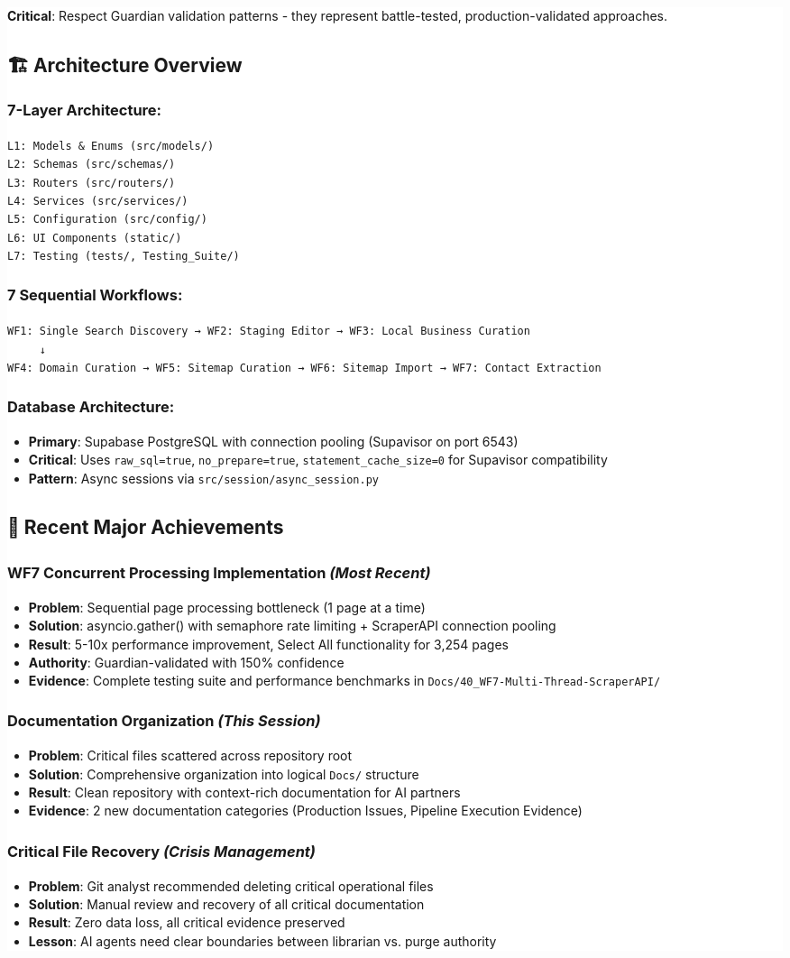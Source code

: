 **Critical**: Respect Guardian validation patterns - they represent battle-tested, production-validated approaches.

## 🏗️ **Architecture Overview**

### **7-Layer Architecture:**
```
L1: Models & Enums (src/models/)
L2: Schemas (src/schemas/) 
L3: Routers (src/routers/)
L4: Services (src/services/)
L5: Configuration (src/config/)
L6: UI Components (static/)
L7: Testing (tests/, Testing_Suite/)
```

### **7 Sequential Workflows:**
```
WF1: Single Search Discovery → WF2: Staging Editor → WF3: Local Business Curation
     ↓
WF4: Domain Curation → WF5: Sitemap Curation → WF6: Sitemap Import → WF7: Contact Extraction
```

### **Database Architecture:**
- **Primary**: Supabase PostgreSQL with connection pooling (Supavisor on port 6543)
- **Critical**: Uses `raw_sql=true`, `no_prepare=true`, `statement_cache_size=0` for Supavisor compatibility
- **Pattern**: Async sessions via `src/session/async_session.py`

## 🎯 **Recent Major Achievements**

### **WF7 Concurrent Processing Implementation** *(Most Recent)*
- **Problem**: Sequential page processing bottleneck (1 page at a time)
- **Solution**: asyncio.gather() with semaphore rate limiting + ScraperAPI connection pooling
- **Result**: 5-10x performance improvement, Select All functionality for 3,254 pages
- **Authority**: Guardian-validated with 150% confidence
- **Evidence**: Complete testing suite and performance benchmarks in `Docs/40_WF7-Multi-Thread-ScraperAPI/`

### **Documentation Organization** *(This Session)*
- **Problem**: Critical files scattered across repository root
- **Solution**: Comprehensive organization into logical `Docs/` structure
- **Result**: Clean repository with context-rich documentation for AI partners
- **Evidence**: 2 new documentation categories (Production Issues, Pipeline Execution Evidence)

### **Critical File Recovery** *(Crisis Management)*
- **Problem**: Git analyst recommended deleting critical operational files
- **Solution**: Manual review and recovery of all critical documentation
- **Result**: Zero data loss, all critical evidence preserved
- **Lesson**: AI agents need clear boundaries between librarian vs. purge authority
